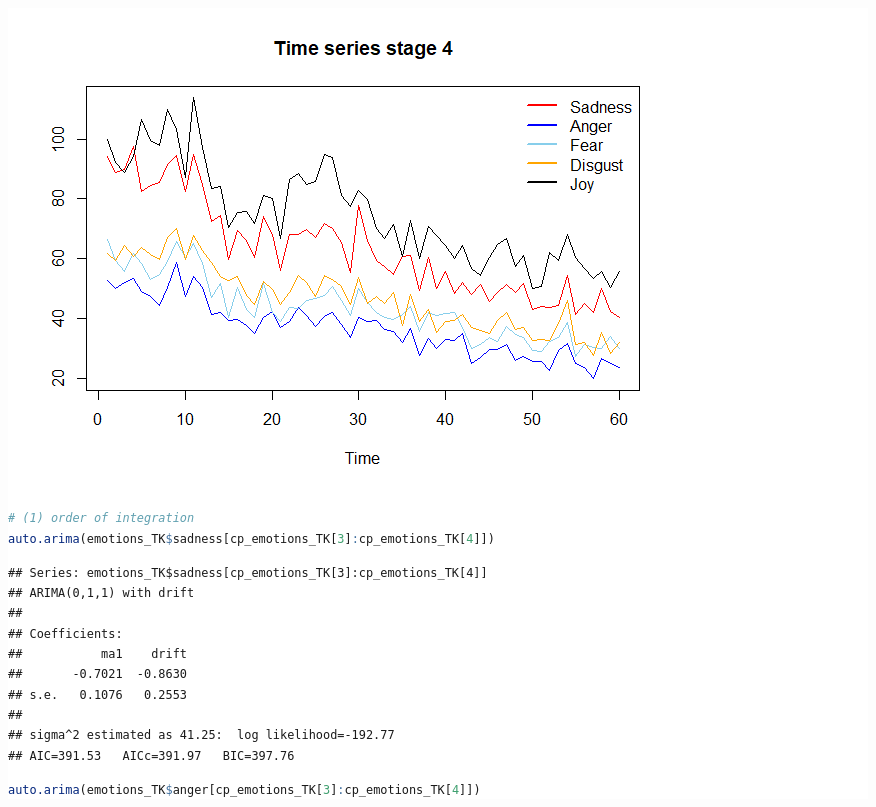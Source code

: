 ![](Analysis-TK_files/figure-gfm/unnamed-chunk-9-1.png)

``` r
# (1) order of integration
auto.arima(emotions_TK$sadness[cp_emotions_TK[3]:cp_emotions_TK[4]])
```

    ## Series: emotions_TK$sadness[cp_emotions_TK[3]:cp_emotions_TK[4]] 
    ## ARIMA(0,1,1) with drift 
    ## 
    ## Coefficients:
    ##           ma1    drift
    ##       -0.7021  -0.8630
    ## s.e.   0.1076   0.2553
    ## 
    ## sigma^2 estimated as 41.25:  log likelihood=-192.77
    ## AIC=391.53   AICc=391.97   BIC=397.76

``` r
auto.arima(emotions_TK$anger[cp_emotions_TK[3]:cp_emotions_TK[4]])
```
